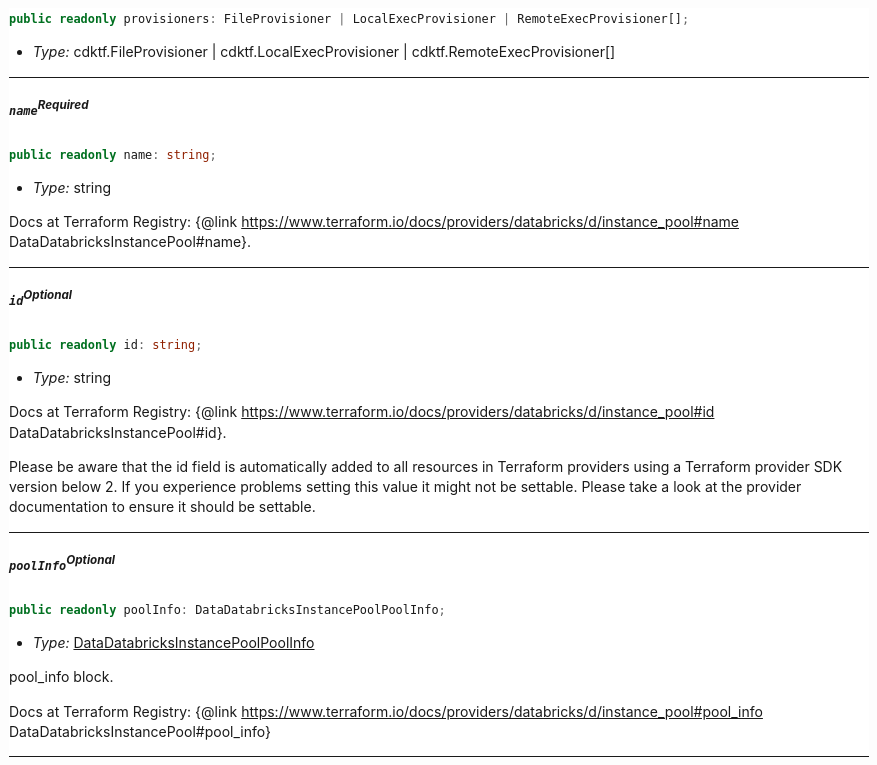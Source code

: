 ```typescript
public readonly provisioners: FileProvisioner | LocalExecProvisioner | RemoteExecProvisioner[];
```

- *Type:* cdktf.FileProvisioner | cdktf.LocalExecProvisioner | cdktf.RemoteExecProvisioner[]

---

##### `name`<sup>Required</sup> <a name="name" id="@cdktf/provider-databricks.dataDatabricksInstancePool.DataDatabricksInstancePoolConfig.property.name"></a>

```typescript
public readonly name: string;
```

- *Type:* string

Docs at Terraform Registry: {@link https://www.terraform.io/docs/providers/databricks/d/instance_pool#name DataDatabricksInstancePool#name}.

---

##### `id`<sup>Optional</sup> <a name="id" id="@cdktf/provider-databricks.dataDatabricksInstancePool.DataDatabricksInstancePoolConfig.property.id"></a>

```typescript
public readonly id: string;
```

- *Type:* string

Docs at Terraform Registry: {@link https://www.terraform.io/docs/providers/databricks/d/instance_pool#id DataDatabricksInstancePool#id}.

Please be aware that the id field is automatically added to all resources in Terraform providers using a Terraform provider SDK version below 2.
If you experience problems setting this value it might not be settable. Please take a look at the provider documentation to ensure it should be settable.

---

##### `poolInfo`<sup>Optional</sup> <a name="poolInfo" id="@cdktf/provider-databricks.dataDatabricksInstancePool.DataDatabricksInstancePoolConfig.property.poolInfo"></a>

```typescript
public readonly poolInfo: DataDatabricksInstancePoolPoolInfo;
```

- *Type:* <a href="#@cdktf/provider-databricks.dataDatabricksInstancePool.DataDatabricksInstancePoolPoolInfo">DataDatabricksInstancePoolPoolInfo</a>

pool_info block.

Docs at Terraform Registry: {@link https://www.terraform.io/docs/providers/databricks/d/instance_pool#pool_info DataDatabricksInstancePool#pool_info}

---
